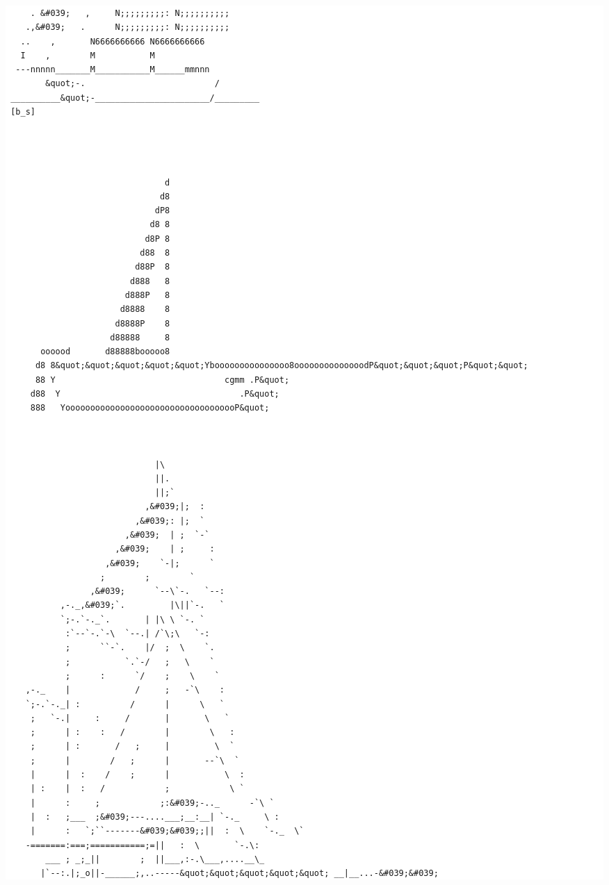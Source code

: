  ~~~\ `o-o-o&#039;  /~~~~~~~~~~~~~~~~~
      . &#039;   ,     N;;;;;;;;;: N;;;;;;;;;;
     .,&#039;   .      N;;;;;;;;;: N;;;;;;;;;;
    ..    ,       N6666666666 N6666666666
    I    ,        M           M
   ---nnnnn_______M___________M______mmnnn
         &quot;-.                          /
  __________&quot;-_______________________/_________
  [b_s]




                                 d
                                d8
                               dP8
                              d8 8
                             d8P 8
                            d88  8
                           d88P  8
                          d888   8
                         d888P   8
                        d8888    8
                       d8888P    8
                      d88888     8
        oooood       d88888booooo8
       d8 8&quot;&quot;&quot;&quot;&quot;Ybooooooooooooooo8oooooooooooooodP&quot;&quot;&quot;P&quot;&quot;
       88 Y                                  cgmm .P&quot;   
      d88  Y                                    .P&quot;  
      888   YooooooooooooooooooooooooooooooooooP&quot;  



                               |\
                               ||.
                               ||;`
                             ,&#039;|;  :
                           ,&#039;: |;  `
                         ,&#039;  | ;  `-`
                       ,&#039;    | ;     :
                     ,&#039;    `-|;      `
                    ;        ;        `
                  ,&#039;      `--\`-.   `--:
            ,-._,&#039;`.         |\||`-.   `
            `;-.`-._`.       | |\ \ `-. `
             :`--`-.`-\  `--.| /`\;\   `-:
             ;      ``-`.    |/  ;  \    `.
             ;           `.`-/   ;   \    `
             ;      :      `/    ;    \    `
     ,-._    |             /     ;   -`\    :
     `;-.`-._| :          /      |      \   `
      ;   `-.|     :     /       |       \   `
      ;      | :    :   /        |        \   :
      ;      | :       /   ;     |         \  `
      ;      |        /   ;      |       --`\  `
      |      |  :    /    ;      |           \  :
      | :    |  :   /            ;            \ `
      |      :     ;            ;:&#039;-.._      -`\ `
      |  :   ;___  ;&#039;---....___;__:__| `-._     \ :
      |      :   `;``-------&#039;&#039;;||  :  \    `-._  \`
     -=======:===;===========;=||   :  \       `-.\:
         ___ ; _;_||        ;  ||___,:-.\___,....__\_
        |`--:.|;_o||-______;,..-----&quot;&quot;&quot;&quot;&quot; __|__...-&#039;&#039;
 ~~~